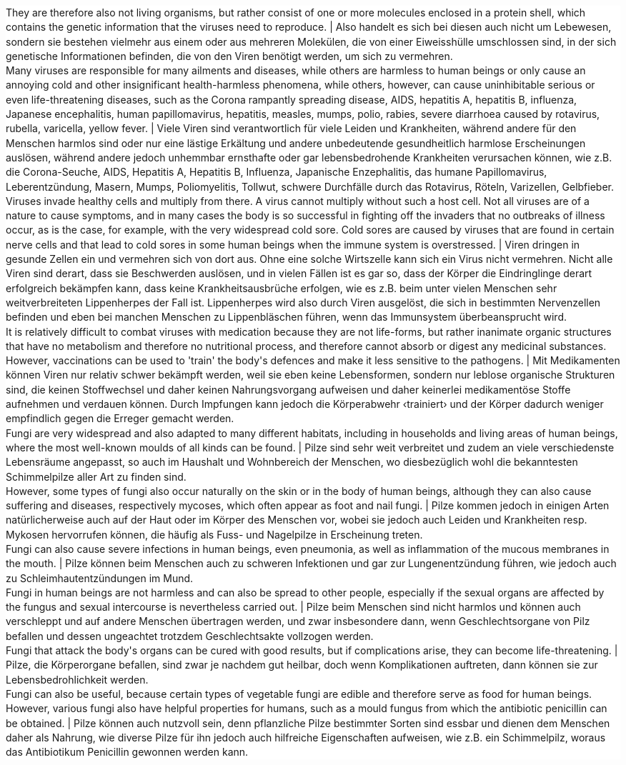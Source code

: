 They are therefore also not living organisms, but rather consist of one or more molecules enclosed in a protein shell, which contains the genetic information that the viruses need to reproduce.  | Also handelt es sich bei diesen auch nicht um Lebewesen, sondern sie bestehen vielmehr aus einem oder aus mehreren Molekülen, die von einer Eiweisshülle umschlossen sind, in der sich genetische Informationen befinden, die von den Viren benötigt werden, um sich zu vermehren.   
Many viruses are responsible for many ailments and diseases, while others are harmless to human beings or only cause an annoying cold and other insignificant health-harmless phenomena, while others, however, can cause uninhibitable serious or even life-threatening diseases, such as the Corona rampantly spreading disease, AIDS, hepatitis A, hepatitis B, influenza, Japanese encephalitis, human papillomavirus, hepatitis, measles, mumps, polio, rabies, severe diarrhoea caused by rotavirus, rubella, varicella, yellow fever.  | Viele Viren sind verantwortlich für viele Leiden und Krankheiten, während andere für den Menschen harmlos sind oder nur eine lästige Erkältung und andere unbedeutende gesundheitlich harmlose Erscheinungen auslösen, während andere jedoch unhemmbar ernsthafte oder gar lebensbedrohende Krankheiten verursachen können, wie z.B. die Corona-Seuche, AIDS, Hepatitis A, Hepatitis B, Influenza, Japanische Enzephalitis, das humane Papillomavirus, Leberentzündung, Masern, Mumps, Poliomyelitis, Tollwut, schwere Durchfälle durch das Rotavirus, Röteln, Varizellen, Gelbfieber.   
Viruses invade healthy cells and multiply from there. A virus cannot multiply without such a host cell. Not all viruses are of a nature to cause symptoms, and in many cases the body is so successful in fighting off the invaders that no outbreaks of illness occur, as is the case, for example, with the very widespread cold sore. Cold sores are caused by viruses that are found in certain nerve cells and that lead to cold sores in some human beings when the immune system is overstressed.  | Viren dringen in gesunde Zellen ein und vermehren sich von dort aus. Ohne eine solche Wirtszelle kann sich ein Virus nicht vermehren. Nicht alle Viren sind derart, dass sie Beschwerden auslösen, und in vielen Fällen ist es gar so, dass der Körper die Eindringlinge derart erfolgreich bekämpfen kann, dass keine Krankheitsausbrüche erfolgen, wie es z.B. beim unter vielen Menschen sehr weitverbreiteten Lippenherpes der Fall ist. Lippenherpes wird also durch Viren ausgelöst, die sich in bestimmten Nervenzellen befinden und eben bei manchen Menschen zu Lippenbläschen führen, wenn das Immunsystem überbeansprucht wird.   
It is relatively difficult to combat viruses with medication because they are not life-forms, but rather inanimate organic structures that have no metabolism and therefore no nutritional process, and therefore cannot absorb or digest any medicinal substances. However, vaccinations can be used to 'train' the body's defences and make it less sensitive to the pathogens.  | Mit Medikamenten können Viren nur relativ schwer bekämpft werden, weil sie eben keine Lebensformen, sondern nur leblose organische Strukturen sind, die keinen Stoffwechsel und daher keinen Nahrungsvorgang aufweisen und daher keinerlei medikamentöse Stoffe aufnehmen und verdauen können. Durch Impfungen kann jedoch die Körperabwehr ‹trainiert› und der Körper dadurch weniger empfindlich gegen die Erreger gemacht werden.   
Fungi are very widespread and also adapted to many different habitats, including in households and living areas of human beings, where the most well-known moulds of all kinds can be found.  | Pilze sind sehr weit verbreitet und zudem an viele verschiedenste Lebensräume angepasst, so auch im Haushalt und Wohnbereich der Menschen, wo diesbezüglich wohl die bekanntesten Schimmelpilze aller Art zu finden sind.   
However, some types of fungi also occur naturally on the skin or in the body of human beings, although they can also cause suffering and diseases, respectively mycoses, which often appear as foot and nail fungi.  | Pilze kommen jedoch in einigen Arten natürlicherweise auch auf der Haut oder im Körper des Menschen vor, wobei sie jedoch auch Leiden und Krankheiten resp. Mykosen hervorrufen können, die häufig als Fuss- und Nagelpilze in Erscheinung treten.   
Fungi can also cause severe infections in human beings, even pneumonia, as well as inflammation of the mucous membranes in the mouth.  | Pilze können beim Menschen auch zu schweren Infektionen und gar zur Lungenentzündung führen, wie jedoch auch zu Schleimhautentzündungen im Mund.   
Fungi in human beings are not harmless and can also be spread to other people, especially if the sexual organs are affected by the fungus and sexual intercourse is nevertheless carried out.  | Pilze beim Menschen sind nicht harmlos und können auch verschleppt und auf andere Menschen übertragen werden, und zwar insbesondere dann, wenn Geschlechtsorgane von Pilz befallen und dessen ungeachtet trotzdem Geschlechtsakte vollzogen werden.   
Fungi that attack the body's organs can be cured with good results, but if complications arise, they can become life-threatening.  | Pilze, die Körperorgane befallen, sind zwar je nachdem gut heilbar, doch wenn Komplikationen auftreten, dann können sie zur Lebensbedrohlichkeit werden.   
Fungi can also be useful, because certain types of vegetable fungi are edible and therefore serve as food for human beings. However, various fungi also have helpful properties for humans, such as a mould fungus from which the antibiotic penicillin can be obtained.  | Pilze können auch nutzvoll sein, denn pflanzliche Pilze bestimmter Sorten sind essbar und dienen dem Menschen daher als Nahrung, wie diverse Pilze für ihn jedoch auch hilfreiche Eigenschaften aufweisen, wie z.B. ein Schimmelpilz, woraus das Antibiotikum Penicillin gewonnen werden kann.   
